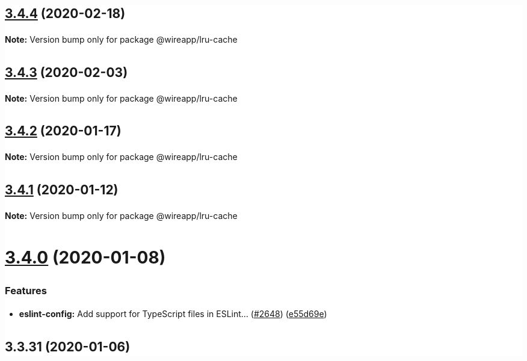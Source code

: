 


## [3.4.4](https://github.com/wireapp/wire-web-packages/tree/master/packages/lru-cache/compare/@wireapp/lru-cache@3.4.3...@wireapp/lru-cache@3.4.4) (2020-02-18)

**Note:** Version bump only for package @wireapp/lru-cache





## [3.4.3](https://github.com/wireapp/wire-web-packages/tree/master/packages/lru-cache/compare/@wireapp/lru-cache@3.4.2...@wireapp/lru-cache@3.4.3) (2020-02-03)

**Note:** Version bump only for package @wireapp/lru-cache





## [3.4.2](https://github.com/wireapp/wire-web-packages/tree/master/packages/lru-cache/compare/@wireapp/lru-cache@3.4.1...@wireapp/lru-cache@3.4.2) (2020-01-17)

**Note:** Version bump only for package @wireapp/lru-cache





## [3.4.1](https://github.com/wireapp/wire-web-packages/tree/master/packages/lru-cache/compare/@wireapp/lru-cache@3.4.0...@wireapp/lru-cache@3.4.1) (2020-01-12)

**Note:** Version bump only for package @wireapp/lru-cache





# [3.4.0](https://github.com/wireapp/wire-web-packages/tree/master/packages/lru-cache/compare/@wireapp/lru-cache@3.3.31...@wireapp/lru-cache@3.4.0) (2020-01-08)


### Features

* **eslint-config:** Add support for TypeScript files in ESLint… ([#2648](https://github.com/wireapp/wire-web-packages/tree/master/packages/lru-cache/issues/2648)) ([e55d69e](https://github.com/wireapp/wire-web-packages/tree/master/packages/lru-cache/commit/e55d69e300cff8eeb7596e6231c6e832d1219e8d))





## 3.3.31 (2020-01-06)
